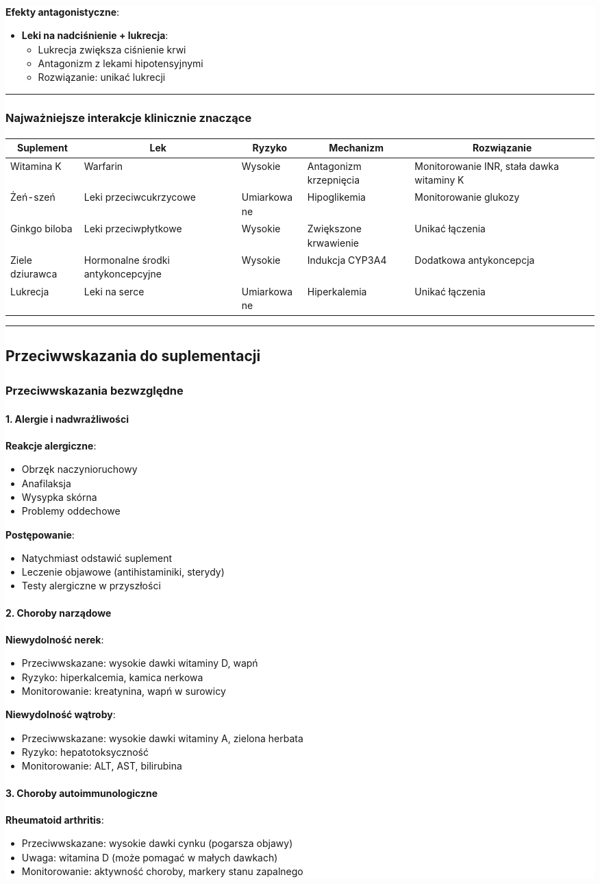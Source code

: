 **Efekty antagonistyczne**:
- **Leki na nadciśnienie + lukrecja**:
  - Lukrecja zwiększa ciśnienie krwi
  - Antagonizm z lekami hipotensyjnymi
  - Rozwiązanie: unikać lukrecji

---

### Najważniejsze interakcje klinicznie znaczące

| Suplement | Lek | Ryzyko | Mechanizm | Rozwiązanie |
|-----------|-----|--------|-----------|-------------|
| Witamina K | Warfarin | Wysokie | Antagonizm krzepnięcia | Monitorowanie INR, stała dawka witaminy K |
| Żeń-szeń | Leki przeciwcukrzycowe | Umiarkowane | Hipoglikemia | Monitorowanie glukozy |
| Ginkgo biloba | Leki przeciwpłytkowe | Wysokie | Zwiększone krwawienie | Unikać łączenia |
| Ziele dziurawca | Hormonalne środki antykoncepcyjne | Wysokie | Indukcja CYP3A4 | Dodatkowa antykoncepcja |
| Lukrecja | Leki na serce | Umiarkowane | Hiperkalemia | Unikać łączenia |

---

## Przeciwwskazania do suplementacji

### Przeciwwskazania bezwzględne

#### 1. Alergie i nadwrażliwości
**Reakcje alergiczne**:
- Obrzęk naczynioruchowy
- Anafilaksja
- Wysypka skórna
- Problemy oddechowe

**Postępowanie**:
- Natychmiast odstawić suplement
- Leczenie objawowe (antihistaminiki, sterydy)
- Testy alergiczne w przyszłości

#### 2. Choroby narządowe
**Niewydolność nerek**:
- Przeciwwskazane: wysokie dawki witaminy D, wapń
- Ryzyko: hiperkalcemia, kamica nerkowa
- Monitorowanie: kreatynina, wapń w surowicy

**Niewydolność wątroby**:
- Przeciwwskazane: wysokie dawki witaminy A, zielona herbata
- Ryzyko: hepatotoksyczność
- Monitorowanie: ALT, AST, bilirubina

#### 3. Choroby autoimmunologiczne
**Rheumatoid arthritis**:
- Przeciwwskazane: wysokie dawki cynku (pogarsza objawy)
- Uwaga: witamina D (może pomagać w małych dawkach)
- Monitorowanie: aktywność choroby, markery stanu zapalnego
